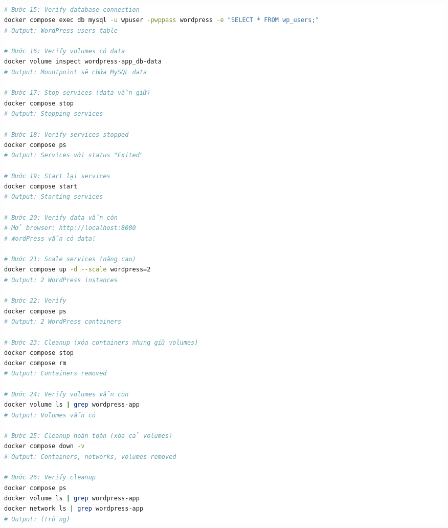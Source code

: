 ```bash
# Bước 15: Verify database connection
docker compose exec db mysql -u wpuser -pwppass wordpress -e "SELECT * FROM wp_users;"
# Output: WordPress users table

# Bước 16: Verify volumes có data
docker volume inspect wordpress-app_db-data
# Output: Mountpoint sẽ chứa MySQL data

# Bước 17: Stop services (data vẫn giữ)
docker compose stop
# Output: Stopping services

# Bước 18: Verify services stopped
docker compose ps
# Output: Services với status "Exited"

# Bước 19: Start lại services
docker compose start
# Output: Starting services

# Bước 20: Verify data vẫn còn
# Mở browser: http://localhost:8080
# WordPress vẫn có data!

# Bước 21: Scale services (nâng cao)
docker compose up -d --scale wordpress=2
# Output: 2 WordPress instances

# Bước 22: Verify
docker compose ps
# Output: 2 WordPress containers

# Bước 23: Cleanup (xóa containers nhưng giữ volumes)
docker compose stop
docker compose rm
# Output: Containers removed

# Bước 24: Verify volumes vẫn còn
docker volume ls | grep wordpress-app
# Output: Volumes vẫn có

# Bước 25: Cleanup hoàn toàn (xóa cả volumes)
docker compose down -v
# Output: Containers, networks, volumes removed

# Bước 26: Verify cleanup
docker compose ps
docker volume ls | grep wordpress-app
docker network ls | grep wordpress-app
# Output: (trống)
```
